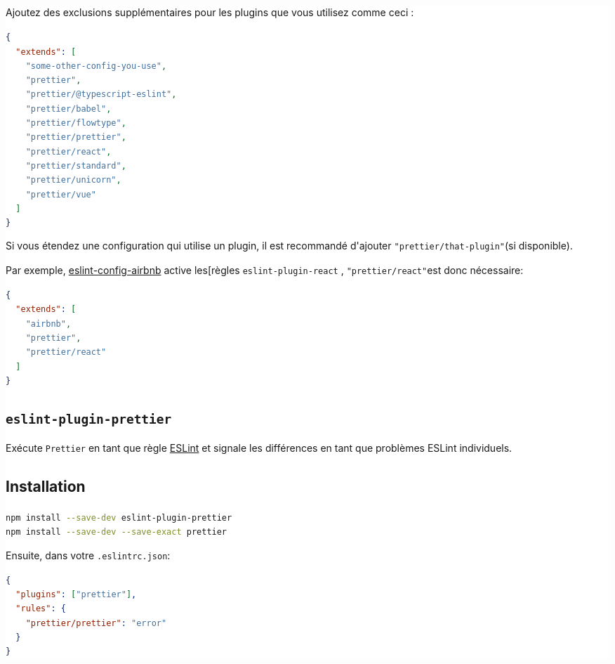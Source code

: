 Ajoutez des exclusions supplémentaires pour les plugins que vous utilisez comme ceci :

```json
{
  "extends": [
    "some-other-config-you-use",
    "prettier",
    "prettier/@typescript-eslint",
    "prettier/babel",
    "prettier/flowtype",
    "prettier/prettier",
    "prettier/react",
    "prettier/standard",
    "prettier/unicorn",
    "prettier/vue"
  ]
}
```

Si vous étendez une configuration qui utilise un plugin, il est recommandé d'ajouter `"prettier/that-plugin"`(si disponible). 

Par exemple, [eslint-config-airbnb](https://www.npmjs.com/package/eslint-config-airbnb) active les[règles `eslint-plugin-react` ,  `"prettier/react"`est donc nécessaire:

```json
{
  "extends": [
    "airbnb",
    "prettier",
    "prettier/react"
  ]
}
```

## `eslint-plugin-prettier` 

Exécute `Prettier` en tant que règle [ESLint](http://eslint.org/) et signale les différences en tant que problèmes ESLint individuels.

## Installation

```bash
npm install --save-dev eslint-plugin-prettier
npm install --save-dev --save-exact prettier
```

Ensuite, dans votre `.eslintrc.json`:

```json
{
  "plugins": ["prettier"],
  "rules": {
    "prettier/prettier": "error"
  }
}
```
